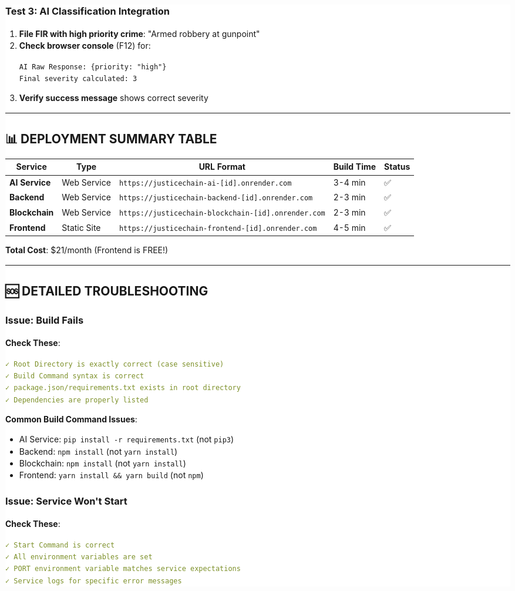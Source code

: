 ### **Test 3: AI Classification Integration**
1. **File FIR with high priority crime**: "Armed robbery at gunpoint"
2. **Check browser console** (F12) for:
   ```
   AI Raw Response: {priority: "high"}
   Final severity calculated: 3
   ```
3. **Verify success message** shows correct severity

---

## 📊 **DEPLOYMENT SUMMARY TABLE**

| Service | Type | URL Format | Build Time | Status |
|---------|------|------------|------------|--------|
| **AI Service** | Web Service | `https://justicechain-ai-[id].onrender.com` | 3-4 min | ✅ |
| **Backend** | Web Service | `https://justicechain-backend-[id].onrender.com` | 2-3 min | ✅ |
| **Blockchain** | Web Service | `https://justicechain-blockchain-[id].onrender.com` | 2-3 min | ✅ |
| **Frontend** | Static Site | `https://justicechain-frontend-[id].onrender.com` | 4-5 min | ✅ |

**Total Cost**: $21/month (Frontend is FREE!)

---

## 🆘 **DETAILED TROUBLESHOOTING**

### **Issue: Build Fails**
**Check These**:
```yaml
✓ Root Directory is exactly correct (case sensitive)
✓ Build Command syntax is correct
✓ package.json/requirements.txt exists in root directory
✓ Dependencies are properly listed
```

**Common Build Command Issues**:
- AI Service: `pip install -r requirements.txt` (not `pip3`)
- Backend: `npm install` (not `yarn install`)
- Blockchain: `npm install` (not `yarn install`)
- Frontend: `yarn install && yarn build` (not `npm`)

### **Issue: Service Won't Start**
**Check These**:
```yaml
✓ Start Command is correct
✓ All environment variables are set
✓ PORT environment variable matches service expectations
✓ Service logs for specific error messages
```
